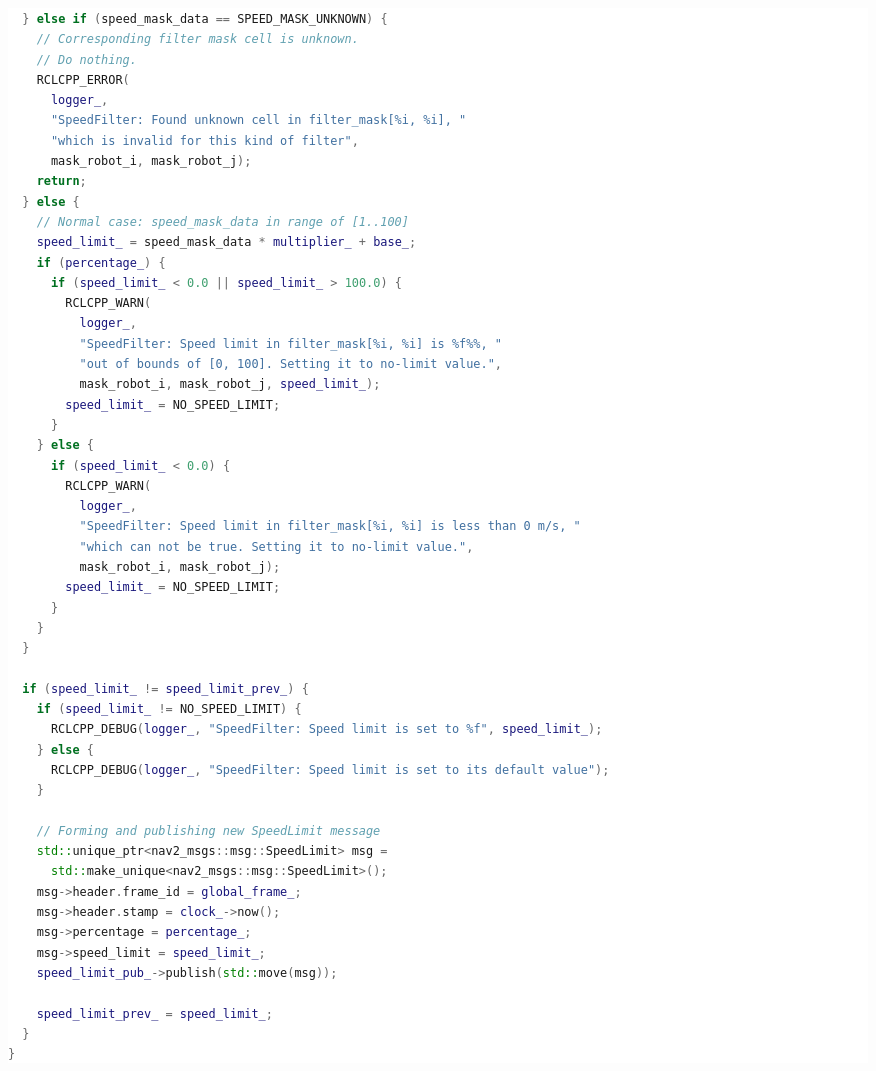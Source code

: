 ```c++
  } else if (speed_mask_data == SPEED_MASK_UNKNOWN) {
    // Corresponding filter mask cell is unknown.
    // Do nothing.
    RCLCPP_ERROR(
      logger_,
      "SpeedFilter: Found unknown cell in filter_mask[%i, %i], "
      "which is invalid for this kind of filter",
      mask_robot_i, mask_robot_j);
    return;
  } else {
    // Normal case: speed_mask_data in range of [1..100]
    speed_limit_ = speed_mask_data * multiplier_ + base_;
    if (percentage_) {
      if (speed_limit_ < 0.0 || speed_limit_ > 100.0) {
        RCLCPP_WARN(
          logger_,
          "SpeedFilter: Speed limit in filter_mask[%i, %i] is %f%%, "
          "out of bounds of [0, 100]. Setting it to no-limit value.",
          mask_robot_i, mask_robot_j, speed_limit_);
        speed_limit_ = NO_SPEED_LIMIT;
      }
    } else {
      if (speed_limit_ < 0.0) {
        RCLCPP_WARN(
          logger_,
          "SpeedFilter: Speed limit in filter_mask[%i, %i] is less than 0 m/s, "
          "which can not be true. Setting it to no-limit value.",
          mask_robot_i, mask_robot_j);
        speed_limit_ = NO_SPEED_LIMIT;
      }
    }
  }

  if (speed_limit_ != speed_limit_prev_) {
    if (speed_limit_ != NO_SPEED_LIMIT) {
      RCLCPP_DEBUG(logger_, "SpeedFilter: Speed limit is set to %f", speed_limit_);
    } else {
      RCLCPP_DEBUG(logger_, "SpeedFilter: Speed limit is set to its default value");
    }

    // Forming and publishing new SpeedLimit message
    std::unique_ptr<nav2_msgs::msg::SpeedLimit> msg =
      std::make_unique<nav2_msgs::msg::SpeedLimit>();
    msg->header.frame_id = global_frame_;
    msg->header.stamp = clock_->now();
    msg->percentage = percentage_;
    msg->speed_limit = speed_limit_;
    speed_limit_pub_->publish(std::move(msg));

    speed_limit_prev_ = speed_limit_;
  }
}
```
